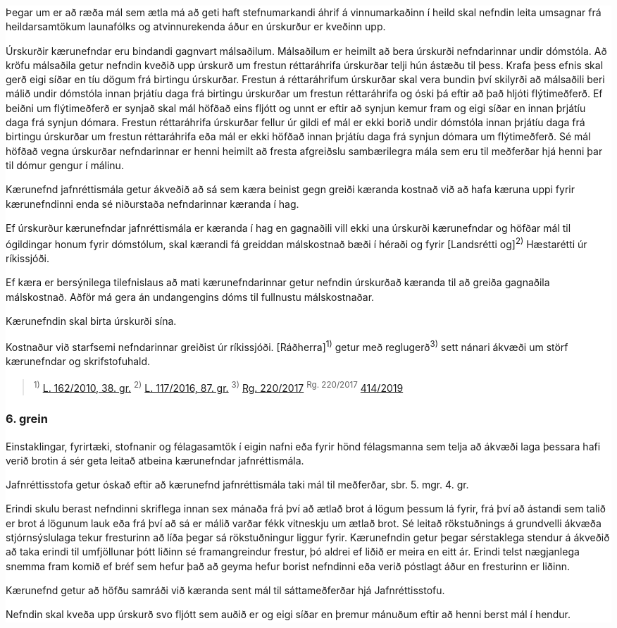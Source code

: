 Þegar um er að ræða mál sem ætla má að geti haft stefnumarkandi áhrif á vinnumarkaðinn í heild skal nefndin leita umsagnar frá heildarsamtökum launafólks og atvinnurekenda áður en úrskurður er kveðinn upp.

Úrskurðir kærunefndar eru bindandi gagnvart málsaðilum. Málsaðilum er heimilt að bera úrskurði nefndarinnar undir dómstóla. Að kröfu málsaðila getur nefndin kveðið upp úrskurð um frestun réttaráhrifa úrskurðar telji hún ástæðu til þess. Krafa þess efnis skal gerð eigi síðar en tíu dögum frá birtingu úrskurðar. Frestun á réttaráhrifum úrskurðar skal vera bundin því skilyrði að málsaðili beri málið undir dómstóla innan þrjátíu daga frá birtingu úrskurðar um frestun réttaráhrifa og óski þá eftir að það hljóti flýtimeðferð. Ef beiðni um flýtimeðferð er synjað skal mál höfðað eins fljótt og unnt er eftir að synjun kemur fram og eigi síðar en innan þrjátíu daga frá synjun dómara. Frestun réttaráhrifa úrskurðar fellur úr gildi ef mál er ekki borið undir dómstóla innan þrjátíu daga frá birtingu úrskurðar um frestun réttaráhrifa eða mál er ekki höfðað innan þrjátíu daga frá synjun dómara um flýtimeðferð. Sé mál höfðað vegna úrskurðar nefndarinnar er henni heimilt að fresta afgreiðslu sambærilegra mála sem eru til meðferðar hjá henni þar til dómur gengur í málinu.

Kærunefnd jafnréttismála getur ákveðið að sá sem kæra beinist gegn greiði kæranda kostnað við að hafa kæruna uppi fyrir kærunefndinni enda sé niðurstaða nefndarinnar kæranda í hag.

Ef úrskurður kærunefndar jafnréttismála er kæranda í hag en gagnaðili vill ekki una úrskurði kærunefndar og höfðar mál til ógildingar honum fyrir dómstólum, skal kærandi fá greiddan málskostnað bæði í héraði og fyrir [Landsrétti og]<sup>2)</sup> Hæstarétti úr ríkissjóði.

Ef kæra er bersýnilega tilefnislaus að mati kærunefndarinnar getur nefndin úrskurðað kæranda til að greiða gagnaðila málskostnað. Aðför má gera án undangengins dóms til fullnustu málskostnaðar.

Kærunefndin skal birta úrskurði sína.

Kostnaður við starfsemi nefndarinnar greiðist úr ríkissjóði. [Ráðherra]<sup>1)</sup> getur með reglugerð<sup>3)</sup> sett nánari ákvæði um störf kærunefndar og skrifstofuhald.

> <sup>1)</sup> [L. 162/2010, 38. gr.](https://althingi.is/altext/stjt/2010.162.html) <sup>2)</sup> [L. 117/2016, 87. gr.](https://althingi.is/altext/stjt/2016.117.html) <sup>3)</sup> [Rg. 220/2017](https://althingi.ishttps://www.reglugerd.is/reglugerdir/allar/nr/220-2017) <sup>Rg. 220/2017</sup> [414/2019](https://althingi.ishttps://www.reglugerd.is/reglugerdir/allar/nr/414-2019)

### 6. grein



Einstaklingar, fyrirtæki, stofnanir og félagasamtök í eigin nafni eða fyrir hönd félagsmanna sem telja að ákvæði laga þessara hafi verið brotin á sér geta leitað atbeina kærunefndar jafnréttismála.

Jafnréttisstofa getur óskað eftir að kærunefnd jafnréttismála taki mál til meðferðar, sbr. 5. mgr. 4. gr.

Erindi skulu berast nefndinni skriflega innan sex mánaða frá því að ætlað brot á lögum þessum lá fyrir, frá því að ástandi sem talið er brot á lögunum lauk eða frá því að sá er málið varðar fékk vitneskju um ætlað brot. Sé leitað rökstuðnings á grundvelli ákvæða stjórnsýslulaga tekur fresturinn að líða þegar sá rökstuðningur liggur fyrir. Kærunefndin getur þegar sérstaklega stendur á ákveðið að taka erindi til umfjöllunar þótt liðinn sé framangreindur frestur, þó aldrei ef liðið er meira en eitt ár. Erindi telst nægjanlega snemma fram komið ef bréf sem hefur það að geyma hefur borist nefndinni eða verið póstlagt áður en fresturinn er liðinn.

Kærunefnd getur að höfðu samráði við kæranda sent mál til sáttameðferðar hjá Jafnréttisstofu.

Nefndin skal kveða upp úrskurð svo fljótt sem auðið er og eigi síðar en þremur mánuðum eftir að henni berst mál í hendur.
